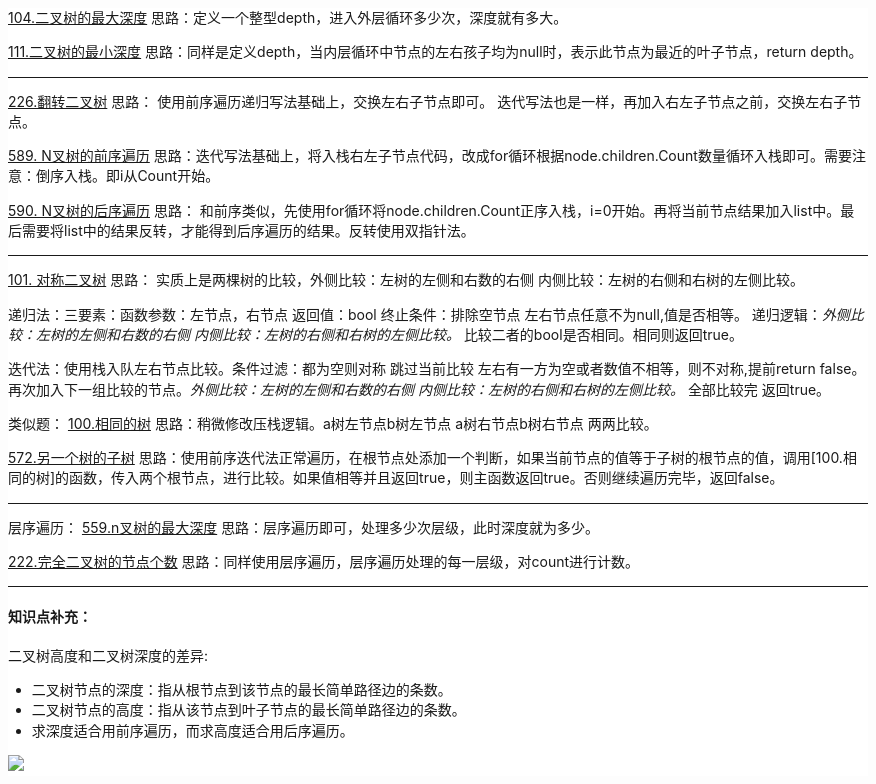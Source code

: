 [104.二叉树的最大深度]()
思路：定义一个整型depth，进入外层循环多少次，深度就有多大。

[111.二叉树的最小深度]()
思路：同样是定义depth，当内层循环中节点的左右孩子均为null时，表示此节点为最近的叶子节点，return depth。

---

[226.翻转二叉树]()
思路：
使用前序遍历递归写法基础上，交换左右子节点即可。
迭代写法也是一样，再加入右左子节点之前，交换左右子节点。

[589. N叉树的前序遍历]()
思路：迭代写法基础上，将入栈右左子节点代码，改成for循环根据node.children.Count数量循环入栈即可。需要注意：倒序入栈。即i从Count开始。 

[590. N叉树的后序遍历]()
思路：
和前序类似，先使用for循环将node.children.Count正序入栈，i=0开始。再将当前节点结果加入list中。最后需要将list中的结果反转，才能得到后序遍历的结果。反转使用双指针法。

---

[101. 对称二叉树]()
思路：
实质上是两棵树的比较，外侧比较：左树的左侧和右数的右侧 内侧比较：左树的右侧和右树的左侧比较。

递归法：三要素：函数参数：左节点，右节点  返回值：bool 终止条件：排除空节点 左右节点任意不为null,值是否相等。 递归逻辑：*外侧比较：左树的左侧和右数的右侧 内侧比较：左树的右侧和右树的左侧比较。* 比较二者的bool是否相同。相同则返回true。

迭代法：使用栈入队左右节点比较。条件过滤：都为空则对称 跳过当前比较 左右有一方为空或者数值不相等，则不对称,提前return false。
再次加入下一组比较的节点。*外侧比较：左树的左侧和右数的右侧 内侧比较：左树的右侧和右树的左侧比较。* 全部比较完 返回true。

类似题：
[100.相同的树]()
思路：稍微修改压栈逻辑。a树左节点b树左节点 a树右节点b树右节点 两两比较。

[572.另一个树的子树]()
思路：使用前序迭代法正常遍历，在根节点处添加一个判断，如果当前节点的值等于子树的根节点的值，调用[100.相同的树]的函数，传入两个根节点，进行比较。如果值相等并且返回true，则主函数返回true。否则继续遍历完毕，返回false。

---

层序遍历：
[559.n叉树的最大深度]()
思路：层序遍历即可，处理多少次层级，此时深度就为多少。

[222.完全二叉树的节点个数]()
思路：同样使用层序遍历，层序遍历处理的每一层级，对count进行计数。

---

#### 知识点补充：
二叉树高度和二叉树深度的差异:
- 二叉树节点的深度：指从根节点到该节点的最长简单路径边的条数。
- 二叉树节点的高度：指从该节点到叶子节点的最长简单路径边的条数。
- 求深度适合用前序遍历，而求高度适合用后序遍历。

![](../CSharp/Img/二叉树深度和高度.png)
